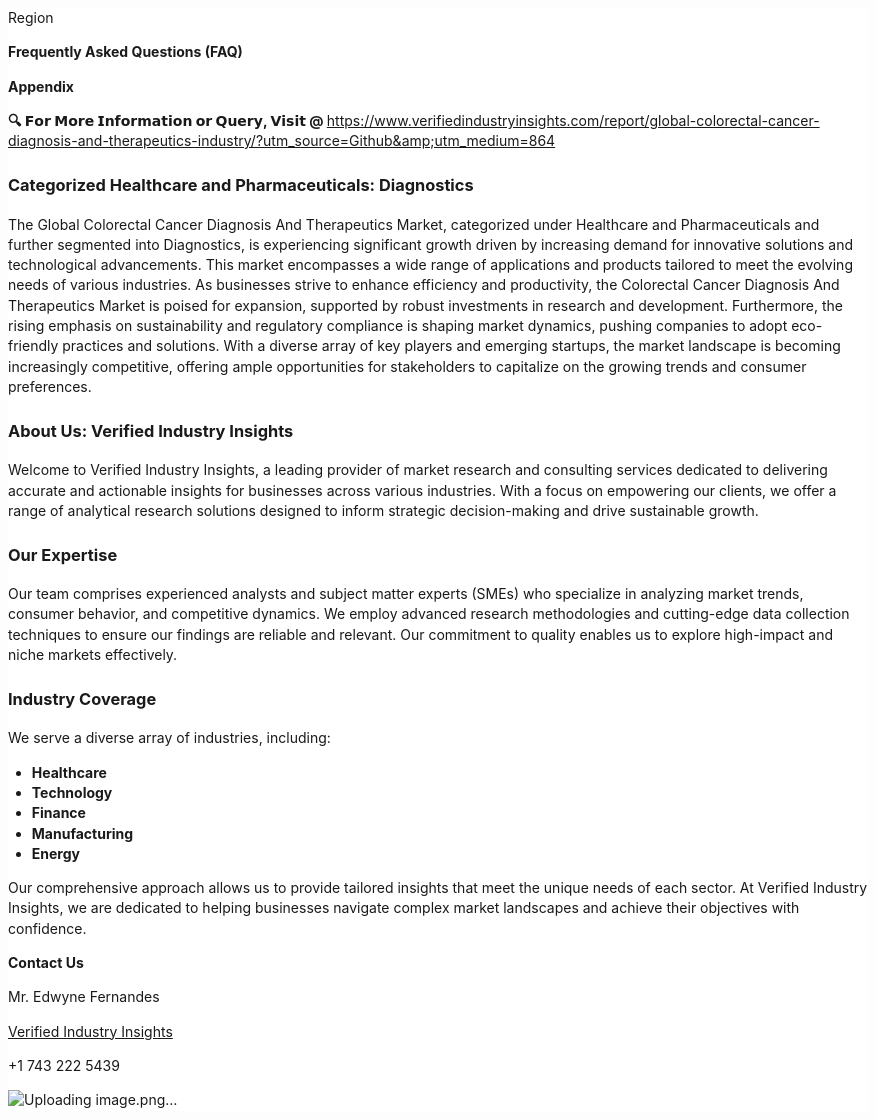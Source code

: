 Region</li></ul><p><strong>Frequently Asked Questions (FAQ)</strong></p><p><strong>Appendix<br /></strong></p><p><strong>🔍 𝗙𝗼𝗿 𝗠𝗼𝗿𝗲 𝗜𝗻𝗳𝗼𝗿𝗺𝗮𝘁𝗶𝗼𝗻 𝗼𝗿 𝗤𝘂𝗲𝗿𝘆, 𝗩𝗶𝘀𝗶𝘁 @ </strong><a href="https://www.verifiedindustryinsights.com/report/global-colorectal-cancer-diagnosis-and-therapeutics-industry/?utm_source=Github&amp;utm_medium=864">https://www.verifiedindustryinsights.com/report/global-colorectal-cancer-diagnosis-and-therapeutics-industry/?utm_source=Github&amp;utm_medium=864</a>&nbsp;</p><h3>Categorized Healthcare and Pharmaceuticals: Diagnostics </h3><p>The Global Colorectal Cancer Diagnosis And Therapeutics Market, categorized under Healthcare and Pharmaceuticals and further segmented into Diagnostics, is experiencing significant growth driven by increasing demand for innovative solutions and technological advancements. This market encompasses a wide range of applications and products tailored to meet the evolving needs of various industries. As businesses strive to enhance efficiency and productivity, the Colorectal Cancer Diagnosis And Therapeutics Market is poised for expansion, supported by robust investments in research and development. Furthermore, the rising emphasis on sustainability and regulatory compliance is shaping market dynamics, pushing companies to adopt eco-friendly practices and solutions. With a diverse array of key players and emerging startups, the market landscape is becoming increasingly competitive, offering ample opportunities for stakeholders to capitalize on the growing trends and consumer preferences.</p><h3>About Us: Verified Industry Insights</h3><p>Welcome to Verified Industry Insights, a leading provider of market research and consulting services dedicated to delivering accurate and actionable insights for businesses across various industries. With a focus on empowering our clients, we offer a range of analytical research solutions designed to inform strategic decision-making and drive sustainable growth.</p><h3>Our Expertise</h3><p>Our team comprises experienced analysts and subject matter experts (SMEs) who specialize in analyzing market trends, consumer behavior, and competitive dynamics. We employ advanced research methodologies and cutting-edge data collection techniques to ensure our findings are reliable and relevant. Our commitment to quality enables us to explore high-impact and niche markets effectively.</p><h3>Industry Coverage</h3><p>We serve a diverse array of industries, including:</p><ul><li><strong>Healthcare</strong></li><li><strong>Technology</strong></li><li><strong>Finance</strong></li><li><strong>Manufacturing</strong></li><li><strong>Energy</strong></li></ul><p>Our comprehensive approach allows us to provide tailored insights that meet the unique needs of each sector. At Verified Industry Insights, we are dedicated to helping businesses navigate complex market landscapes and achieve their objectives with confidence.</p><p><strong>Contact Us</strong></p><p>Mr. Edwyne Fernandes</p><p><a href="https://www.verifiedindustryinsights.com/">Verified Industry Insights</a></p><p>+1 743 222 5439</p>
![Uploading image.png…]()
